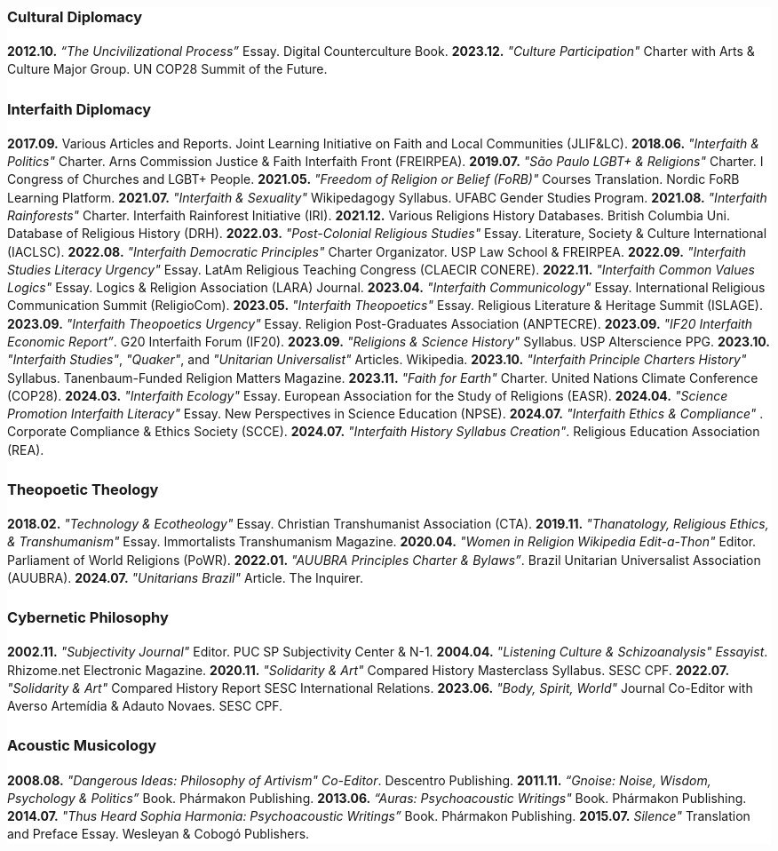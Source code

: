 ### **Cultural Diplomacy**

**2012.10.** _“The Uncivilizational Process”_ Essay. Digital Counterculture Book. **2023.12.** _"Culture Participation"_ Charter with Arts & Culture Major Group. UN COP28 Summit of the Future.

### **Interfaith Diplomacy**

**2017.09.** Various Articles and Reports. Joint Learning Initiative on Faith and Local Communities (JLIF\&LC). **2018.06.** _"Interfaith & Politics"_ Charter. Arns Commission Justice & Faith Interfaith Front (FREIRPEA). **2019.07.** _"São Paulo LGBT+ & Religions"_ Charter. I Congress of Churches and LGBT+ People. **2021.05.** _"Freedom of Religion or Belief (FoRB)"_ Courses Translation. Nordic FoRB Learning Platform. **2021.07.** _"Interfaith & Sexuality"_ Wikipedagogy Syllabus. UFABC Gender Studies Program. **2021.08.** _"Interfaith Rainforests"_ Charter. Interfaith Rainforest Initiative (IRI). **2021.12.** Various Religions History Databases. British Columbia Uni. Database of Religious History (DRH).  **2022.03.** _"Post-Colonial Religious Studies"_ Essay. Literature, Society & Culture International (IACLSC). **2022.08.** _"Interfaith Democratic Principles"_ Charter Organizator. USP Law School & FREIRPEA. **2022.09.** _"Interfaith Studies Literacy Urgency"_ Essay. LatAm Religious Teaching Congress (CLAECIR CONERE). **2022.11.** _"Interfaith Common Values Logics"_ Essay. Logics & Religion Association (LARA) Journal. **2023.04.** _"Interfaith Communicology"_ Essay. International Religious Communication Summit (ReligioCom). **2023.05.** _"Interfaith Theopoetics"_ Essay. Religious Literature & Heritage Summit (ISLAGE). **2023.09.** _"Interfaith Theopoetics Urgency"_ Essay. Religion Post-Graduates Association (ANPTECRE). **2023.09.** _"IF20 Interfaith Economic Report”_. G20 Interfaith Forum (IF20). **2023.09.** _"Religions & Science History"_ Syllabus. USP Alterscience PPG. **2023.10.** _"Interfaith Studies"_, _"Quaker"_, and _"Unitarian Universalist"_ Articles. Wikipedia. **2023.10.** _"Interfaith Principle Charters History"_ Syllabus. Tanenbaum-Funded Religion Matters Magazine. **2023.11.** _"Faith for Earth"_ Charter. United Nations Climate Conference (COP28). **2024.03.** _"Interfaith Ecology"_ Essay. European Association for the Study of Religions (EASR). **2024.04.** _"Science Promotion Interfaith Literacy"_ Essay. New Perspectives in Science Education (NPSE). **2024.07.** _"Interfaith Ethics & Compliance"_ . Corporate Compliance & Ethics Society (SCCE). **2024.07.** _"Interfaith History Syllabus Creation"_. Religious Education Association (REA).

### **Theopoetic Theology**

**2018.02.** _"Technology & Ecotheology"_ Essay. Christian Transhumanist Association (CTA). **2019.11.** _"Thanatology, Religious Ethics, & Transhumanism"_ Essay. Immortalists Transhumanism Magazine. **2020.04.** _"Women in Religion Wikipedia Edit-a-Thon"_ Editor. Parliament of World Religions (PoWR). **2022.01.** _"AUUBRA Principles Charter & Bylaws”_. Brazil Unitarian Universalist Association (AUUBRA). **2024.07.** _"Unitarians Brazil"_ Article. The Inquirer.

### **Cybernetic Philosophy**

**2002.11.** _"Subjectivity Journal"_ Editor. PUC SP Subjectivity Center & N-1. **2004.04.** _"Listening Culture & Schizoanalysis" Essayist_. Rhizome.net Electronic Magazine. **2020.11.** _"Solidarity & Art"_ Compared History Masterclass Syllabus. SESC CPF. **2022.07.** _"Solidarity & Art"_ Compared History Report SESC International Relations. **2023.06.** _"Body, Spirit, World"_ Journal Co-Editor with Averso Artemídia & Adauto Novaes. SESC CPF.

### **Acoustic Musicology**

**2008.08.** _"Dangerous Ideas: Philosophy of Artivism" Co-Editor_. Descentro Publishing. **2011.11.** _“Gnoise: Noise, Wisdom, Psychology & Politics”_ Book. Phármakon Publishing. **2013.06.** _“Auras: Psychoacoustic Writings"_ Book. Phármakon Publishing. **2014.07.** _"Thus Heard Sophia Harmonia: Psychoacoustic Writings”_ Book. Phármakon Publishing. **2015.07.** _Silence"_ Translation and Preface Essay. Wesleyan & Cobogó Publishers.
